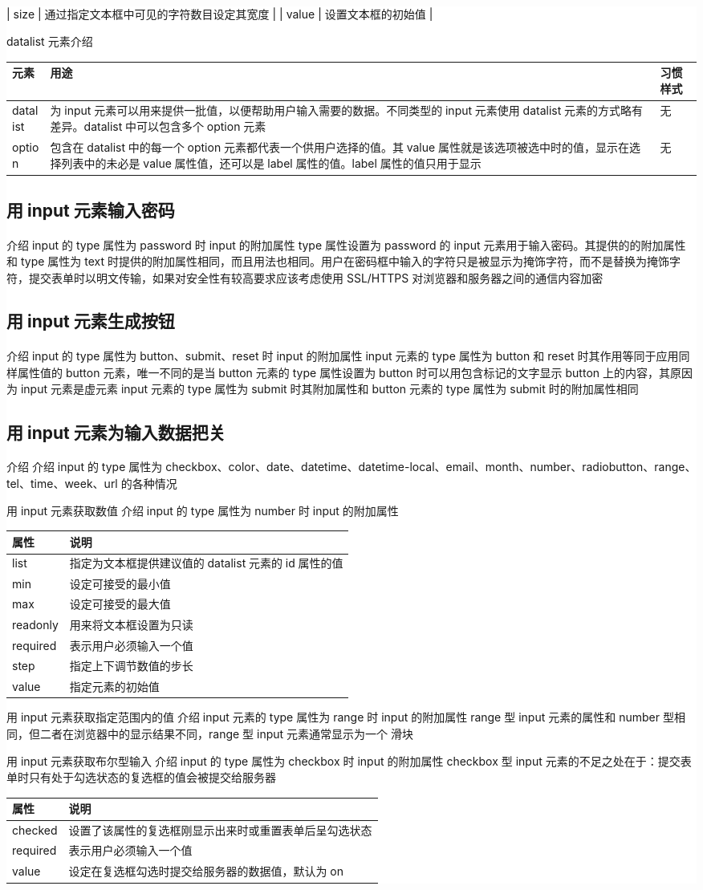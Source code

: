 | size        | 通过指定文本框中可见的字符数目设定其宽度                     |
| value       | 设置文本框的初始值                                           |

datalist 元素介绍

| 元素     | 用途                                                         | 习惯样式 |
| :------- | :----------------------------------------------------------- | :------- |
| datalist | 为 input 元素可以用来提供一批值，以便帮助用户输入需要的数据。不同类型的 input 元素使用 datalist 元素的方式略有差异。datalist 中可以包含多个 option 元素 | 无       |
| option   | 包含在 datalist 中的每一个 option 元素都代表一个供用户选择的值。其 value 属性就是该选项被选中时的值，显示在选择列表中的未必是 value 属性值，还可以是 label 属性的值。label 属性的值只用于显示 | 无       |

## 用 input 元素输入密码

介绍 input 的 type 属性为 password 时 input 的附加属性 type 属性设置为 password 的 input 元素用于输入密码。其提供的的附加属性和 type 属性为 text 时提供的附加属性相同，而且用法也相同。用户在密码框中输入的字符只是被显示为掩饰字符，而不是替换为掩饰字符，提交表单时以明文传输，如果对安全性有较高要求应该考虑使用 SSL/HTTPS 对浏览器和服务器之间的通信内容加密

## 用 input 元素生成按钮

介绍 input 的 type 属性为 button、submit、reset 时 input 的附加属性 input 元素的 type 属性为 button 和 reset 时其作用等同于应用同样属性值的 button 元素，唯一不同的是当 button 元素的 type 属性设置为 button 时可以用包含标记的文字显示 button 上的内容，其原因为 input 元素是虚元素 input 元素的 type 属性为 submit 时其附加属性和 button 元素的 type 属性为 submit 时的附加属性相同

## 用 input 元素为输入数据把关

介绍 介绍 input 的 type 属性为 checkbox、color、date、datetime、datetime-local、email、month、number、radiobutton、range、tel、time、week、url 的各种情况

用 input 元素获取数值 介绍 input 的 type 属性为 number 时 input 的附加属性

| 属性     | 说明                                                 |
| :------- | :--------------------------------------------------- |
| list     | 指定为文本框提供建议值的 datalist 元素的 id 属性的值 |
| min      | 设定可接受的最小值                                   |
| max      | 设定可接受的最大值                                   |
| readonly | 用来将文本框设置为只读                               |
| required | 表示用户必须输入一个值                               |
| step     | 指定上下调节数值的步长                               |
| value    | 指定元素的初始值                                     |

用 input 元素获取指定范围内的值 介绍 input 元素的 type 属性为 range 时 input 的附加属性 range 型 input 元素的属性和 number 型相同，但二者在浏览器中的显示结果不同，range 型 input 元素通常显示为一个 滑块

用 input 元素获取布尔型输入 介绍 input 的 type 属性为 checkbox 时 input 的附加属性 checkbox 型 input 元素的不足之处在于：提交表单时只有处于勾选状态的复选框的值会被提交给服务器

| 属性     | 说明                                                   |
| :------- | :----------------------------------------------------- |
| checked  | 设置了该属性的复选框刚显示出来时或重置表单后呈勾选状态 |
| required | 表示用户必须输入一个值                                 |
| value    | 设定在复选框勾选时提交给服务器的数据值，默认为 on      |
